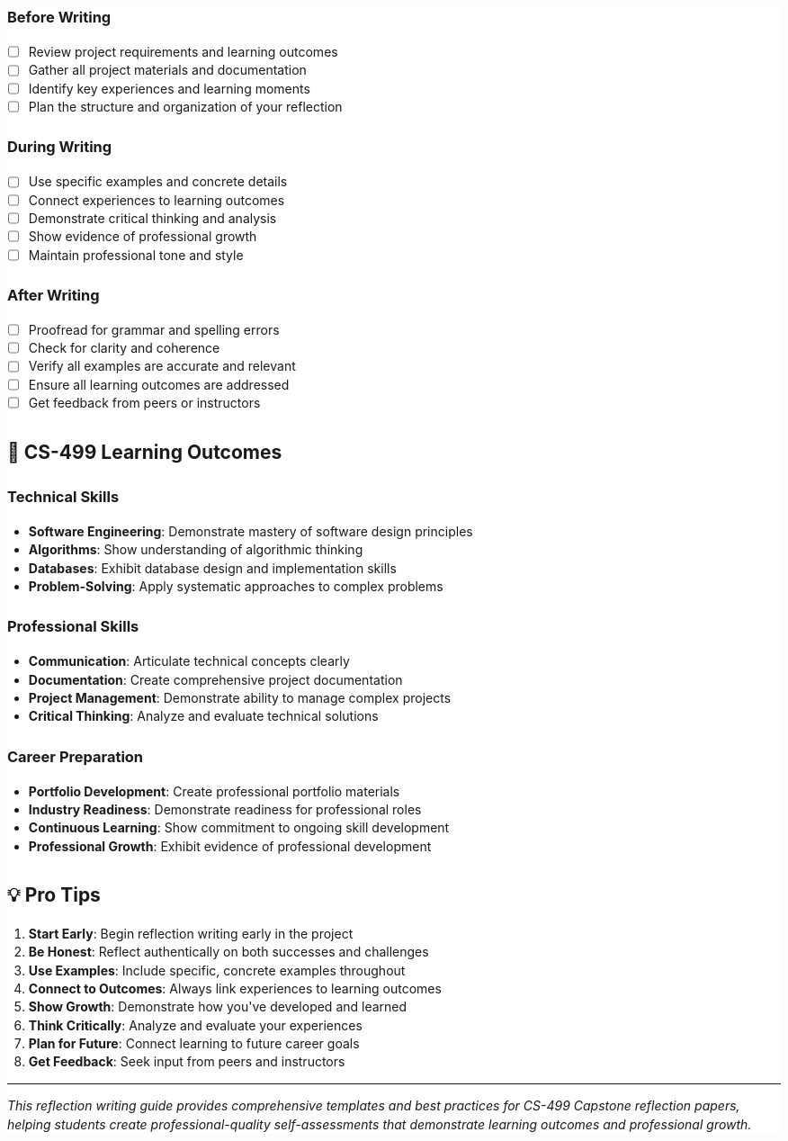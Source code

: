 ### Before Writing
- [ ] Review project requirements and learning outcomes
- [ ] Gather all project materials and documentation
- [ ] Identify key experiences and learning moments
- [ ] Plan the structure and organization of your reflection

### During Writing
- [ ] Use specific examples and concrete details
- [ ] Connect experiences to learning outcomes
- [ ] Demonstrate critical thinking and analysis
- [ ] Show evidence of professional growth
- [ ] Maintain professional tone and style

### After Writing
- [ ] Proofread for grammar and spelling errors
- [ ] Check for clarity and coherence
- [ ] Verify all examples are accurate and relevant
- [ ] Ensure all learning outcomes are addressed
- [ ] Get feedback from peers or instructors

## 🎯 CS-499 Learning Outcomes

### Technical Skills
- **Software Engineering**: Demonstrate mastery of software design principles
- **Algorithms**: Show understanding of algorithmic thinking
- **Databases**: Exhibit database design and implementation skills
- **Problem-Solving**: Apply systematic approaches to complex problems

### Professional Skills
- **Communication**: Articulate technical concepts clearly
- **Documentation**: Create comprehensive project documentation
- **Project Management**: Demonstrate ability to manage complex projects
- **Critical Thinking**: Analyze and evaluate technical solutions

### Career Preparation
- **Portfolio Development**: Create professional portfolio materials
- **Industry Readiness**: Demonstrate readiness for professional roles
- **Continuous Learning**: Show commitment to ongoing skill development
- **Professional Growth**: Exhibit evidence of professional development

## 💡 Pro Tips

1. **Start Early**: Begin reflection writing early in the project
2. **Be Honest**: Reflect authentically on both successes and challenges
3. **Use Examples**: Include specific, concrete examples throughout
4. **Connect to Outcomes**: Always link experiences to learning outcomes
5. **Show Growth**: Demonstrate how you've developed and learned
6. **Think Critically**: Analyze and evaluate your experiences
7. **Plan for Future**: Connect learning to future career goals
8. **Get Feedback**: Seek input from peers and instructors

---

*This reflection writing guide provides comprehensive templates and best practices for CS-499 Capstone reflection papers, helping students create professional-quality self-assessments that demonstrate learning outcomes and professional growth.*
